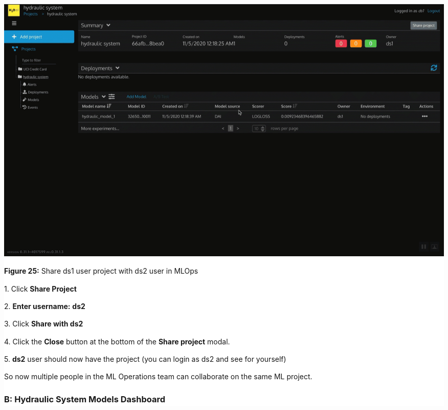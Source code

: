 ![share-ds1-project-with-ds2](./assets/share-ds1-project-with-ds2.gif)

**Figure 25:** Share ds1 user project with ds2 user in MLOps

1\. Click **Share Project**

2\. **Enter username:** **ds2**

3\. Click **Share with ds2**

4\. Click the **Close** button at the bottom of the **Share project** modal.

5\. **ds2** user should now have the project (you can login as ds2 and see for yourself) 

So now multiple people in the ML Operations team can collaborate on the same ML project.

### B: Hydraulic System Models Dashboard


